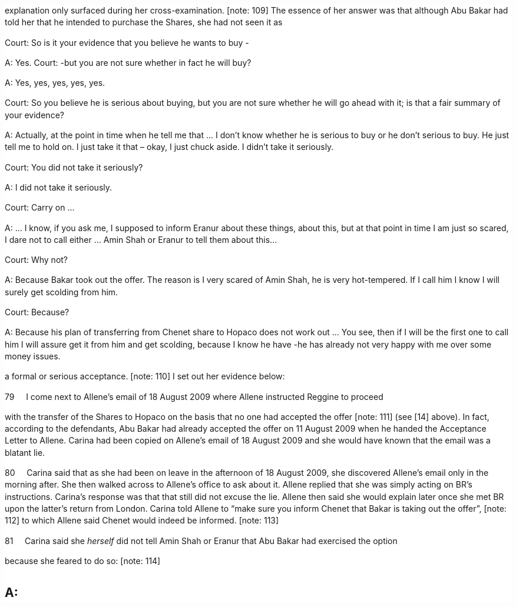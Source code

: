 explanation only surfaced during her cross-examination. [note: 109] The essence of her answer was that although Abu Bakar had told her that he intended to purchase the Shares, she had not seen it as 


 Court: So is it your evidence that you believe he wants to buy -

 A: Yes. Court: -but you are not sure whether in fact he will buy? 

 A: Yes, yes, yes, yes, yes. 

 Court: So you believe he is serious about buying, but you are not sure whether he will go ahead with it; is that a fair summary of your evidence? 

 A: Actually, at the point in time when he tell me that ... I don’t know whether he is serious to buy or he don’t serious to buy. He just tell me to hold on. I just take it that – okay, I just chuck aside. I didn’t take it seriously. 

 Court: You did not take it seriously? 

 A: I did not take it seriously. 

 Court: Carry on ... 

 A: ... I know, if you ask me, I supposed to inform Eranur about these things, about this, but at that point in time I am just so scared, I dare not to call either ... Amin Shah or Eranur to tell them about this... 

 Court: Why not? 

 A: Because Bakar took out the offer. The reason is I very scared of Amin Shah, he is very hot-tempered. If I call him I know I will surely get scolding from him. 

 Court: Because? 

 A: Because his plan of transferring from Chenet share to Hopaco does not work out ... You see, then if I will be the first one to call him I will assure get it from him and get scolding, because I know he have -he has already not very happy with me over some money issues. 

a formal or serious acceptance. [note: 110] I set out her evidence below: 

79     I come next to Allene’s email of 18 August 2009 where Allene instructed Reggine to proceed 

with the transfer of the Shares to Hopaco on the basis that no one had accepted the offer [note: 111] (see [14] above). In fact, according to the defendants, Abu Bakar had already accepted the offer on 11 August 2009 when he handed the Acceptance Letter to Allene. Carina had been copied on Allene’s email of 18 August 2009 and she would have known that the email was a blatant lie. 

80     Carina said that as she had been on leave in the afternoon of 18 August 2009, she discovered Allene’s email only in the morning after. She then walked across to Allene’s office to ask about it. Allene replied that she was simply acting on BR’s instructions. Carina’s response was that that still did not excuse the lie. Allene then said she would explain later once she met BR upon the latter’s return from London. Carina told Allene to “make sure you inform Chenet that Bakar is taking out the offer”, [note: 112] to which Allene said Chenet would indeed be informed. [note: 113] 

81     Carina said she _herself_ did not tell Amin Shah or Eranur that Abu Bakar had exercised the option 

because she feared to do so: [note: 114] 


## A: 
